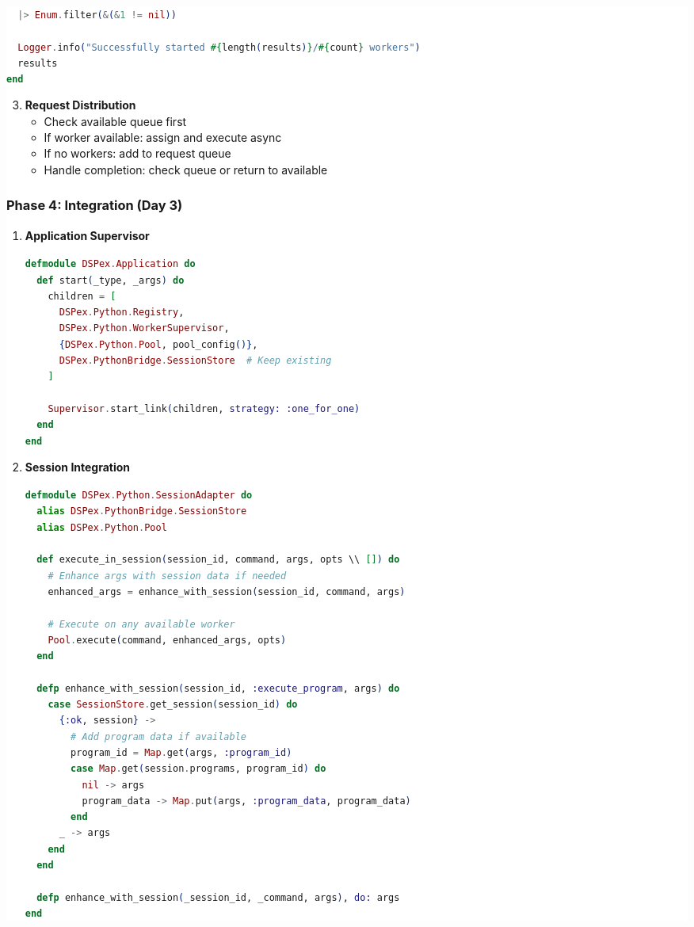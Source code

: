    ```elixir
     |> Enum.filter(&(&1 != nil))
     
     Logger.info("Successfully started #{length(results)}/#{count} workers")
     results
   end
   ```

3. **Request Distribution**
   - Check available queue first
   - If worker available: assign and execute async
   - If no workers: add to request queue
   - Handle completion: check queue or return to available

### Phase 4: Integration (Day 3)

1. **Application Supervisor**
   ```elixir
   defmodule DSPex.Application do
     def start(_type, _args) do
       children = [
         DSPex.Python.Registry,
         DSPex.Python.WorkerSupervisor,
         {DSPex.Python.Pool, pool_config()},
         DSPex.PythonBridge.SessionStore  # Keep existing
       ]
       
       Supervisor.start_link(children, strategy: :one_for_one)
     end
   end
   ```

2. **Session Integration**
   ```elixir
   defmodule DSPex.Python.SessionAdapter do
     alias DSPex.PythonBridge.SessionStore
     alias DSPex.Python.Pool
     
     def execute_in_session(session_id, command, args, opts \\ []) do
       # Enhance args with session data if needed
       enhanced_args = enhance_with_session(session_id, command, args)
       
       # Execute on any available worker
       Pool.execute(command, enhanced_args, opts)
     end
     
     defp enhance_with_session(session_id, :execute_program, args) do
       case SessionStore.get_session(session_id) do
         {:ok, session} ->
           # Add program data if available
           program_id = Map.get(args, :program_id)
           case Map.get(session.programs, program_id) do
             nil -> args
             program_data -> Map.put(args, :program_data, program_data)
           end
         _ -> args
       end
     end
     
     defp enhance_with_session(_session_id, _command, args), do: args
   end
   ```
